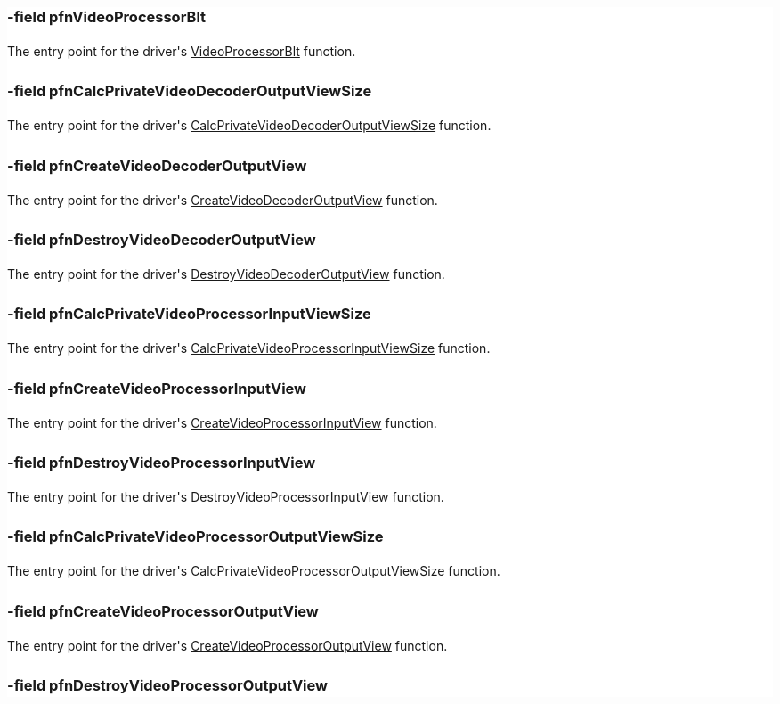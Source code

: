 
### -field pfnVideoProcessorBlt

The entry point for the driver's <a href="..\d3d10umddi\nc-d3d10umddi-pfnd3d11_1ddi_videoprocessorblt.md">VideoProcessorBlt</a> function.


### -field pfnCalcPrivateVideoDecoderOutputViewSize

The entry point for the driver's <a href="..\d3d10umddi\nc-d3d10umddi-pfnd3d11_1ddi_calcprivatevideodecoderoutputviewsize.md">CalcPrivateVideoDecoderOutputViewSize</a> function.


### -field pfnCreateVideoDecoderOutputView

The entry point for the driver's <a href="..\d3d10umddi\nc-d3d10umddi-pfnd3d11_1ddi_createvideodecoderoutputview.md">CreateVideoDecoderOutputView</a> function.


### -field pfnDestroyVideoDecoderOutputView

The entry point for the driver's <a href="..\d3d10umddi\nc-d3d10umddi-pfnd3d11_1ddi_destroyvideodecoderoutputview.md">DestroyVideoDecoderOutputView</a> function.


### -field pfnCalcPrivateVideoProcessorInputViewSize

The entry point for the driver's <a href="..\d3d10umddi\nc-d3d10umddi-pfnd3d11_1ddi_calcprivatevideoprocessorinputviewsize.md">CalcPrivateVideoProcessorInputViewSize</a> function.


### -field pfnCreateVideoProcessorInputView

The entry point for the driver's <a href="..\d3d10umddi\nc-d3d10umddi-pfnd3d11_1ddi_createvideoprocessorinputview.md">CreateVideoProcessorInputView</a> function.


### -field pfnDestroyVideoProcessorInputView

The entry point for the driver's <a href="..\d3d10umddi\nc-d3d10umddi-pfnd3d11_1ddi_destroyvideoprocessorinputview.md">DestroyVideoProcessorInputView</a> function.


### -field pfnCalcPrivateVideoProcessorOutputViewSize

The entry point for the driver's <a href="..\d3d10umddi\nc-d3d10umddi-pfnd3d11_1ddi_calcprivatevideoprocessoroutputviewsize.md">CalcPrivateVideoProcessorOutputViewSize</a> function.


### -field pfnCreateVideoProcessorOutputView

The entry point for the driver's <a href="..\d3d10umddi\nc-d3d10umddi-pfnd3d11_1ddi_createvideoprocessoroutputview.md">CreateVideoProcessorOutputView</a> function.


### -field pfnDestroyVideoProcessorOutputView
